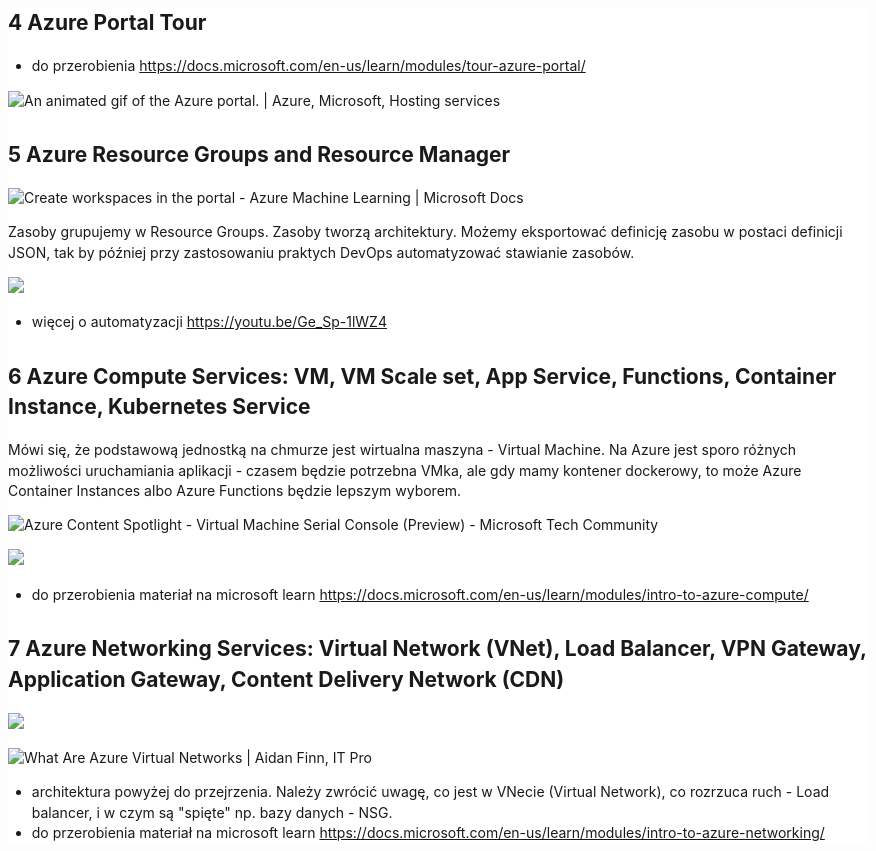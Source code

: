## 4 Azure Portal Tour 

- do przerobienia https://docs.microsoft.com/en-us/learn/modules/tour-azure-portal/

 ![An animated gif of the Azure portal. | Azure, Microsoft, Hosting services](https://i.pinimg.com/originals/70/da/dc/70dadc873c16a014ac7f0a824cdf7831.gif)



## 5 Azure Resource Groups and Resource Manager

![Create workspaces in the portal - Azure Machine Learning | Microsoft Docs](https://docs.microsoft.com/en-us/azure/machine-learning/media/how-to-manage-workspace/create-workspace.gif)



Zasoby grupujemy w Resource Groups. Zasoby tworzą architektury. Możemy eksportować definicję zasobu w postaci definicji JSON, tak by później przy zastosowaniu praktych DevOps automatyzować stawianie zasobów.  

[![](http://img.youtube.com/vi/gIhf-S7BCdo/0.jpg)](http://www.youtube.com/watch?v=gIhf-S7BCdo "")

- więcej o automatyzacji https://youtu.be/Ge_Sp-1lWZ4



## 6 Azure Compute Services: VM, VM Scale set, App Service, Functions, Container Instance, Kubernetes Service

Mówi się, że podstawową jednostką na chmurze jest wirtualna maszyna - Virtual Machine. Na Azure jest sporo różnych możliwości uruchamiania aplikacji - czasem będzie potrzebna VMka, ale gdy mamy kontener dockerowy, to może Azure Container Instances albo Azure Functions będzie lepszym wyborem. 

![Azure Content Spotlight - Virtual Machine Serial Console (Preview) -  Microsoft Tech Community](https://techcommunity.microsoft.com/t5/image/serverpage/image-id/74074i8F8354A1CD037772)



 [![](http://img.youtube.com/vi/inaXkN2UrFE/0.jpg)](http://www.youtube.com/watch?v=inaXkN2UrFE "")

- do przerobienia materiał na microsoft learn https://docs.microsoft.com/en-us/learn/modules/intro-to-azure-compute/





## 7 Azure Networking Services: Virtual Network (VNet), Load Balancer, VPN Gateway, Application Gateway, Content Delivery Network (CDN)

[![](http://img.youtube.com/vi/5NMcM4zJPM4/0.jpg)](http://www.youtube.com/watch?v=5NMcM4zJPM4 "")

![What Are Azure Virtual Networks | Aidan Finn, IT Pro](https://acomdpsstorage.blob.core.windows.net/dpsmedia-prod/azure.microsoft.com/en-us/documentation/articles/virtual-networks-overview/20150915062503/figure02.png)

- architektura powyżej do przejrzenia. Należy zwrócić uwagę, co jest w VNecie (Virtual Network), co rozrzuca ruch - Load balancer, i w czym są "spięte" np. bazy danych - NSG.
- do przerobienia materiał na microsoft learn https://docs.microsoft.com/en-us/learn/modules/intro-to-azure-networking/
